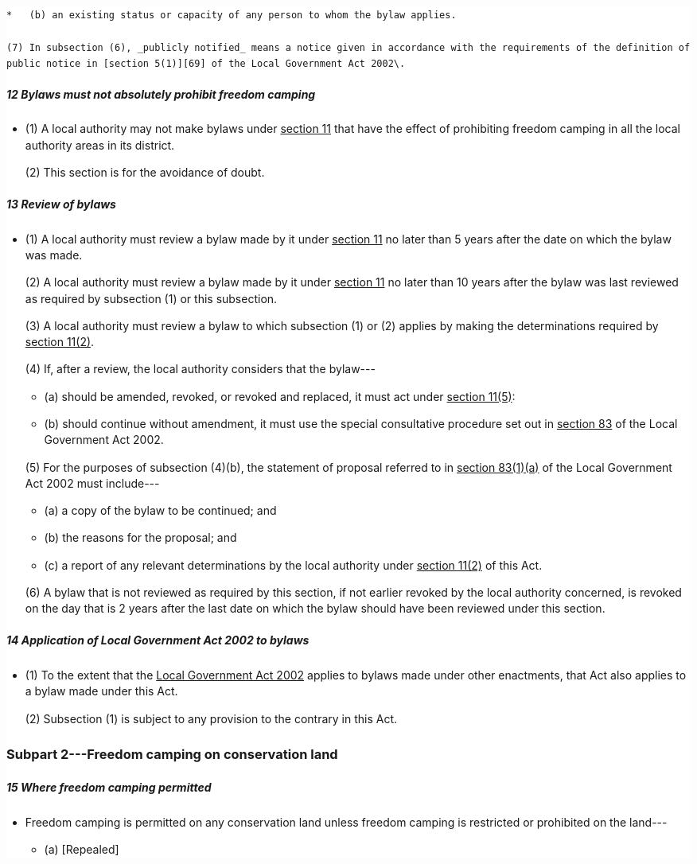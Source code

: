    *   (b) an existing status or capacity of any person to whom the bylaw applies.
    
    (7) In subsection (6), _publicly notified_ means a notice given in accordance with the requirements of the definition of public notice in [section 5(1)][69] of the Local Government Act 2002\.

##### 12 Bylaws must not absolutely prohibit freedom camping
    
*   (1) A local authority may not make bylaws under [section 11][14] that have the effect of prohibiting freedom camping in all the local authority areas in its district.
    
    (2) This section is for the avoidance of doubt.

##### 13 Review of bylaws
    
*   (1) A local authority must review a bylaw made by it under [section 11][14] no later than 5 years after the date on which the bylaw was made.
    
    (2) A local authority must review a bylaw made by it under [section 11][14] no later than 10 years after the bylaw was last reviewed as required by subsection (1) or this subsection.
    
    (3) A local authority must review a bylaw to which subsection (1) or (2) applies by making the determinations required by [section 11(2)][14].
    
    (4) If, after a review, the local authority considers that the bylaw---
        
    *   (a) should be amended, revoked, or revoked and replaced, it must act under [section 11(5)][14]:
    
    *   (b) should continue without amendment, it must use the special consultative procedure set out in [section 83][73] of the Local Government Act 2002\.
    
    (5) For the purposes of subsection (4)(b), the statement of proposal referred to in [section 83(1)(a)][73] of the Local Government Act 2002 must include---
        
    *   (a) a copy of the bylaw to be continued; and
    
    *   (b) the reasons for the proposal; and
    
    *   (c) a report of any relevant determinations by the local authority under [section 11(2)][14] of this Act.
    
    (6) A bylaw that is not reviewed as required by this section, if not earlier revoked by the local authority concerned, is revoked on the day that is 2 years after the last date on which the bylaw should have been reviewed under this section.

##### 14 Application of Local Government Act 2002 to bylaws
    
*   (1) To the extent that the [Local Government Act 2002][75] applies to bylaws made under other enactments, that Act also applies to a bylaw made under this Act.
    
    (2) Subsection (1) is subject to any provision to the contrary in this Act.

### Subpart 2---Freedom camping on conservation land

##### 15 Where freedom camping permitted
    
*   Freedom camping is permitted on any conservation land unless freedom camping is restricted or prohibited on the land---
        
    *   (a) \[Repealed\]
    

[0]: http://www.legislation.govt.nz/act/public/2011/0061/latest/link.aspx?id=DLM195466
[1]: http://www.legislation.govt.nz/act/public/2011/0061/latest/whole.html#DLM3742818
[2]: http://www.legislation.govt.nz/act/public/2011/0061/latest/whole.html#DLM3742819
[3]: http://www.legislation.govt.nz/act/public/2011/0061/latest/whole.html#DLM3742820
[4]: http://www.legislation.govt.nz/act/public/2011/0061/latest/whole.html#DLM3742821
[5]: http://www.legislation.govt.nz/act/public/2011/0061/latest/whole.html#DLM3742822
[6]: http://www.legislation.govt.nz/act/public/2011/0061/latest/whole.html#DLM3742849
[7]: http://www.legislation.govt.nz/act/public/2011/0061/latest/whole.html#DLM3742855
[8]: http://www.legislation.govt.nz/act/public/2011/0061/latest/whole.html#DLM3742857
[9]: http://www.legislation.govt.nz/act/public/2011/0061/latest/whole.html#DLM3742859
[10]: http://www.legislation.govt.nz/act/public/2011/0061/latest/whole.html#DLM3742860
[11]: http://www.legislation.govt.nz/act/public/2011/0061/latest/whole.html#DLM3742861
[12]: http://www.legislation.govt.nz/act/public/2011/0061/latest/whole.html#DLM3742862
[13]: http://www.legislation.govt.nz/act/public/2011/0061/latest/whole.html#DLM3742863
[14]: http://www.legislation.govt.nz/act/public/2011/0061/latest/whole.html#DLM3742864
[15]: http://www.legislation.govt.nz/act/public/2011/0061/latest/whole.html#DLM3886706
[16]: http://www.legislation.govt.nz/act/public/2011/0061/latest/whole.html#DLM3886707
[17]: http://www.legislation.govt.nz/act/public/2011/0061/latest/whole.html#DLM3886708
[18]: http://www.legislation.govt.nz/act/public/2011/0061/latest/whole.html#DLM3742867
[19]: http://www.legislation.govt.nz/act/public/2011/0061/latest/whole.html#DLM3742868
[20]: http://www.legislation.govt.nz/act/public/2011/0061/latest/whole.html#DLM3742869
[21]: http://www.legislation.govt.nz/act/public/2011/0061/latest/whole.html#DLM3742870
[22]: http://www.legislation.govt.nz/act/public/2011/0061/latest/whole.html#DLM3742871
[23]: http://www.legislation.govt.nz/act/public/2011/0061/latest/whole.html#DLM3742872
[24]: http://www.legislation.govt.nz/act/public/2011/0061/latest/whole.html#DLM3742873
[25]: http://www.legislation.govt.nz/act/public/2011/0061/latest/whole.html#DLM3742874
[26]: http://www.legislation.govt.nz/act/public/2011/0061/latest/whole.html#DLM3742875
[27]: http://www.legislation.govt.nz/act/public/2011/0061/latest/whole.html#DLM3742877
[28]: http://www.legislation.govt.nz/act/public/2011/0061/latest/whole.html#DLM3742879
[29]: http://www.legislation.govt.nz/act/public/2011/0061/latest/whole.html#DLM3742880
[30]: http://www.legislation.govt.nz/act/public/2011/0061/latest/whole.html#DLM3742882
[31]: http://www.legislation.govt.nz/act/public/2011/0061/latest/whole.html#DLM3742883
[32]: http://www.legislation.govt.nz/act/public/2011/0061/latest/whole.html#DLM3742884
[33]: http://www.legislation.govt.nz/act/public/2011/0061/latest/whole.html#DLM3742885
[34]: http://www.legislation.govt.nz/act/public/2011/0061/latest/whole.html#DLM3742886
[35]: http://www.legislation.govt.nz/act/public/2011/0061/latest/whole.html#DLM3742888
[36]: http://www.legislation.govt.nz/act/public/2011/0061/latest/whole.html#DLM3944002
[37]: http://www.legislation.govt.nz/act/public/2011/0061/latest/whole.html#DLM3944010
[38]: http://www.legislation.govt.nz/act/public/2011/0061/latest/whole.html#DLM3742889
[39]: http://www.legislation.govt.nz/act/public/2011/0061/latest/whole.html#DLM3742890
[40]: http://www.legislation.govt.nz/act/public/2011/0061/latest/whole.html#DLM3742891
[41]: http://www.legislation.govt.nz/act/public/2011/0061/latest/whole.html#DLM3742892
[42]: http://www.legislation.govt.nz/act/public/2011/0061/latest/whole.html#DLM3742893
[43]: http://www.legislation.govt.nz/act/public/2011/0061/latest/whole.html#DLM3742894
[44]: http://www.legislation.govt.nz/act/public/2011/0061/latest/whole.html#DLM3742895
[45]: http://www.legislation.govt.nz/act/public/2011/0061/latest/whole.html#DLM3742896
[46]: http://www.legislation.govt.nz/act/public/2011/0061/latest/whole.html#DLM3742897
[47]: http://www.legislation.govt.nz/act/public/2011/0061/latest/whole.html#DLM3742898
[48]: http://www.legislation.govt.nz/act/public/2011/0061/latest/whole.html#DLM3742899
[49]: http://www.legislation.govt.nz/act/public/2011/0061/latest/whole.html#DLM3742901
[50]: http://www.legislation.govt.nz/act/public/2011/0061/latest/whole.html#DLM3742902
[51]: http://www.legislation.govt.nz/act/public/2011/0061/latest/whole.html#DLM3742903
[52]: http://www.legislation.govt.nz/act/public/2011/0061/latest/whole.html#DLM3742904
[53]: http://www.legislation.govt.nz/act/public/2011/0061/latest/whole.html#DLM3742905
[54]: http://www.legislation.govt.nz/act/public/2011/0061/latest/whole.html#DLM3742906
[55]: http://www.legislation.govt.nz/act/public/2011/0061/latest/whole.html#DLM3742907
[56]: http://www.legislation.govt.nz/act/public/2011/0061/latest/whole.html#DLM3742908
[57]: http://www.legislation.govt.nz/act/public/2011/0061/latest/whole.html#DLM3742909
[58]: http://www.legislation.govt.nz/act/public/2011/0061/latest/whole.html#DLM3742910
[59]: http://www.legislation.govt.nz/act/public/2011/0061/latest/whole.html#DLM3742912
[60]: http://www.legislation.govt.nz/act/public/2011/0061/latest/whole.html#DLM3742913
[61]: http://www.legislation.govt.nz/act/public/2011/0061/latest/whole.html#DLM3742914
[62]: http://www.legislation.govt.nz/act/public/2011/0061/latest/whole.html#DLM3742917
[63]: http://www.legislation.govt.nz/act/public/2011/0061/latest/whole.html#DLM3742921
[64]: http://www.legislation.govt.nz/act/public/2011/0061/latest/whole.html#DLM3742923
[65]: http://www.legislation.govt.nz/act/public/2011/0061/latest/link.aspx?id=DLM103609
[66]: http://www.legislation.govt.nz/act/public/2011/0061/latest/link.aspx?id=DLM36962
[67]: http://www.legislation.govt.nz/act/public/2011/0061/latest/link.aspx?id=DLM444304
[68]: http://www.legislation.govt.nz/act/public/2011/0061/latest/link.aspx?id=DLM276813
[69]: http://www.legislation.govt.nz/act/public/2011/0061/latest/link.aspx?id=DLM170881
[70]: http://www.legislation.govt.nz/act/public/2011/0061/latest/link.aspx?id=DLM103331
[71]: http://www.legislation.govt.nz/act/public/2011/0061/latest/link.aspx?id=DLM2044916
[72]: http://www.legislation.govt.nz/act/public/2011/0061/latest/link.aspx?id=DLM224791
[73]: http://www.legislation.govt.nz/act/public/2011/0061/latest/link.aspx?id=DLM172328
[74]: http://www.legislation.govt.nz/act/public/2011/0061/latest/link.aspx?id=DLM172334
[75]: http://www.legislation.govt.nz/act/public/2011/0061/latest/link.aspx?id=DLM170872
[76]: http://www.legislation.govt.nz/act/public/2011/0061/latest/link.aspx?id=DLM3742859
[77]: http://www.legislation.govt.nz/act/public/2011/0061/latest/link.aspx?id=DLM104213
[78]: http://www.legislation.govt.nz/act/public/2011/0061/latest/link.aspx?id=DLM107200
[79]: http://www.legislation.govt.nz/act/public/2011/0061/latest/whole.html#DLM3820350
[80]: http://www.legislation.govt.nz/act/public/2011/0061/latest/link.aspx?id=DLM433619
[81]: http://www.legislation.govt.nz/act/public/2011/0061/latest/link.aspx?id=DLM310742
[82]: http://www.legislation.govt.nz/act/public/2011/0061/latest/link.aspx?id=DLM311346
[83]: http://www.legislation.govt.nz/act/public/2011/0061/latest/link.aspx?id=DLM91494
[84]: http://www.legislation.govt.nz/act/public/2011/0061/latest/link.aspx?id=DLM2214226
[85]: http://www.legislation.govt.nz/act/public/2011/0061/latest/link.aspx?id=DLM433612
[86]: http://www.legislation.govt.nz/act/public/2011/0061/latest/link.aspx?id=DLM18599
[87]: http://www.legislation.govt.nz/act/public/2011/0061/latest/link.aspx?id=DLM90414
[88]: http://www.legislation.govt.nz/act/public/2011/0061/latest/link.aspx?id=DLM173368
[89]: http://www.legislation.govt.nz/act/public/2011/0061/latest/link.aspx?id=DLM393659
[90]: http://www.legislation.govt.nz/act/public/2011/0061/latest/link.aspx?id=DLM3338620
[91]: http://www.legislation.govt.nz/act/public/2011/0061/latest/link.aspx?id=DLM2044960
[92]: http://www.pco.parliament.govt.nz/reprints/
[93]: http://www.legislation.govt.nz/act/public/2011/0061/latest/link.aspx?id=DLM195439
[94]: http://www.pco.parliament.govt.nz/editorial-conventions/
[95]: http://www.legislation.govt.nz/act/public/2011/0061/latest/link.aspx?id=DLM195468
[96]: http://www.legislation.govt.nz/act/public/2011/0061/latest/link.aspx?id=DLM195470